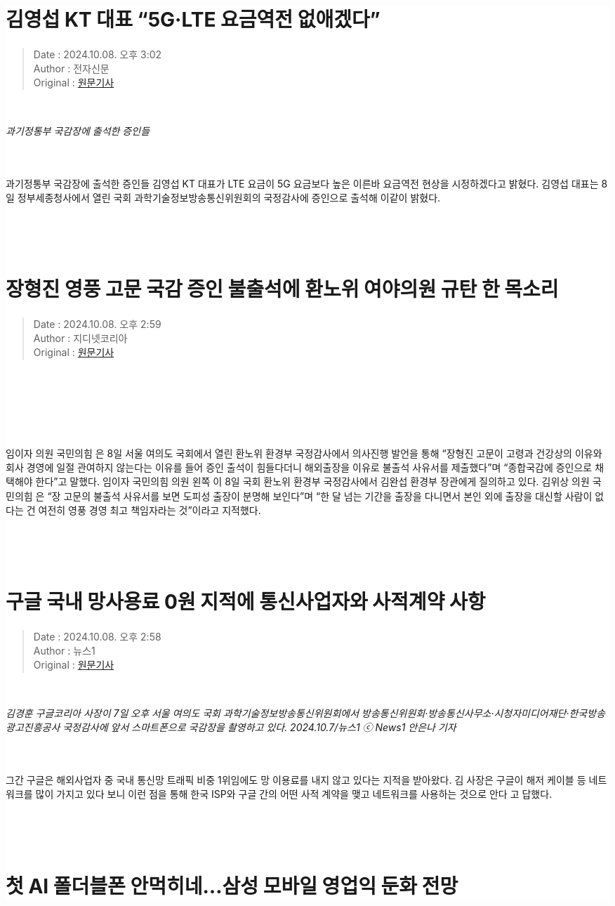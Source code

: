   
# 김영섭 KT 대표 “5G·LTE 요금역전 없애겠다”  
  
> Date : 2024.10.08. 오후 3:02  
> Author : 전자신문  
> Original : [원문기사](https://n.news.naver.com/mnews/article/030/0003245710?sid=105)  
<br/>  
  
<img alt="과기정통부 국감장에 출석한 증인들" class="_LAZY_LOADING _LAZY_LOADING_INIT_HIDE" src="https://imgnews.pstatic.net/image/030/2024/10/08/0003245710_001_20241008150223067.jpg?type=w647" id="img1" style="display: none;"></img><em class="img_desc">과기정통부 국감장에 출석한 증인들</em>  
<br/><br/>  
  
과기정통부 국감장에 출석한 증인들 김영섭 KT 대표가 LTE 요금이 5G 요금보다 높은 이른바 요금역전 현상을 시정하겠다고 밝혔다.
김영섭 대표는 8일 정부세종청사에서 열린 국회 과학기술정보방송통신위원회의 국정감사에 증인으로 출석해 이같이 밝혔다.  
<br/><br/><br/>  

  
# 장형진 영풍 고문 국감 증인 불출석에 환노위 여야의원 규탄 한 목소리  
  
> Date : 2024.10.08. 오후 2:59  
> Author : 지디넷코리아  
> Original : [원문기사](https://n.news.naver.com/mnews/article/092/0002347977?sid=105)  
<br/>  
  
<img alt="" class="_LAZY_LOADING _LAZY_LOADING_INIT_HIDE" src="https://imgnews.pstatic.net/image/092/2024/10/08/0002347977_001_20241008145908648.jpg?type=w647" id="img1" style="display: none;"></img>  
<br/><br/>  
  
임이자 의원 국민의힘 은 8일 서울 여의도 국회에서 열린 환노위 환경부 국정감사에서 의사진행 발언을 통해 “장형진 고문이 고령과 건강상의 이유와 회사 경영에 일절 관여하지 않는다는 이유를 들어 증인 출석이 힘들다더니 해외출장을 이유로 불출석 사유서를 제출했다”며 “종합국감에 증인으로 채택해야 한다”고 말했다.
임이자 국민의힘 의원 왼쪽 이 8일 국회 환노위 환경부 국정감사에서 김완섭 환경부 장관에게 질의하고 있다.
김위상 의원 국민의힘 은 “장 고문의 불출석 사유서를 보면 도피성 출장이 분명해 보인다”며 “한 달 넘는 기간을 출장을 다니면서 본인 외에 출장을 대신할 사람이 없다는 건 여전히 영풍 경영 최고 책임자라는 것”이라고 지적했다.  
<br/><br/><br/>  

  
# 구글 국내 망사용료 0원 지적에 통신사업자와 사적계약 사항  
  
> Date : 2024.10.08. 오후 2:58  
> Author : 뉴스1  
> Original : [원문기사](https://n.news.naver.com/mnews/article/421/0007831210?sid=105)  
<br/>  
  
<img alt="김경훈 구글코리아 사장이 7일 오후 서울 여의도 국회 과학기술정보방송통신위원회에서 방송통신위원회·방송통신사무소·시청자미디어재단·한국방송광고진흥공사 국정감사에 앞서 스마트폰으로 국감장을 촬영하고 있다. 2024.10." class="_LAZY_LOADING _LAZY_LOADING_INIT_HIDE" src="https://imgnews.pstatic.net/image/421/2024/10/08/0007831210_001_20241008145818467.jpg?type=w647" id="img1" style="display: none;"></img><em class="img_desc">김경훈 구글코리아 사장이 7일 오후 서울 여의도 국회 과학기술정보방송통신위원회에서 방송통신위원회·방송통신사무소·시청자미디어재단·한국방송광고진흥공사 국정감사에 앞서 스마트폰으로 국감장을 촬영하고 있다. 2024.10.7/뉴스1 ⓒ News1 안은나 기자</em>  
<br/><br/>  
  
그간 구글은 해외사업자 중 국내 통신망 트래픽 비중 1위임에도 망 이용료를 내지 않고 있다는 지적을 받아왔다.
김 사장은 구글이 해저 케이블 등 네트워크를 많이 가지고 있다 보니 이런 점을 통해 한국 ISP와 구글 간의 어떤 사적 계약을 맺고 네트워크를 사용하는 것으로 안다 고 답했다.  
<br/><br/><br/>  

  
# 첫 AI 폴더블폰 안먹히네…삼성 모바일 영업익 둔화 전망  
  